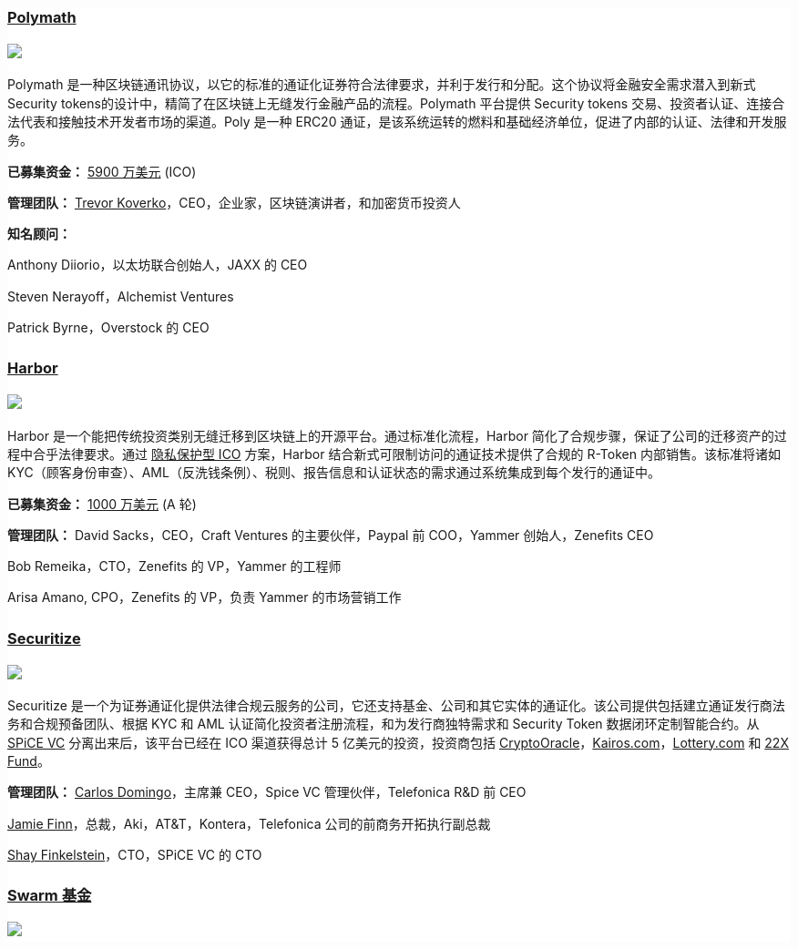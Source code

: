 ### [Polymath](https://www.polymath.network/)

![](https://cdn-images-1.medium.com/max/600/1*g0haFHnujPVYoqGeWw9SAg.png)

Polymath 是一种区块链通讯协议，以它的标准的通证化证券符合法律要求，并利于发行和分配。这个协议将金融安全需求潜入到新式 Security tokens的设计中，精简了在区块链上无缝发行金融产品的流程。Polymath 平台提供 Security tokens 交易、投资者认证、连接合法代表和接触技术开发者市场的渠道。Poly 是一种 ERC20 通证，是该系统运转的燃料和基础经济单位，促进了内部的认证、法律和开发服务。 

**已募集资金：** [5900 万美元](http://www.businessinsider.com/a-startup-raised-59-million-in-a-token-sale-to-usher-in-the-next-generation-of-crypto-2018-2) (ICO)

**管理团队：** [Trevor Koverko](https://www.linkedin.com/in/trevorkoverko/)，CEO，企业家，区块链演讲者，和加密货币投资人

**知名顾问：**

Anthony Diiorio，以太坊联合创始人，JAXX 的 CEO

Steven Nerayoff，Alchemist Ventures

Patrick Byrne，Overstock 的 CEO

### [Harbor](https://harbor.com/)

![](https://cdn-images-1.medium.com/max/600/1*6IsqD6-ydY60I6fWStYmZw.jpeg)

Harbor 是一个能把传统投资类别无缝迁移到区块链上的开源平台。通过标准化流程，Harbor 简化了合规步骤，保证了公司的迁移资产的过程中合乎法律要求。通过 [隐私保护型 ICO](https://medium.com/harborhq/introducing-the-private-ico-pico-3e8b782924c1) 方案，Harbor 结合新式可限制访问的通证技术提供了合规的 R-Token 内部销售。该标准将诸如 KYC（顾客身份审查）、AML（反洗钱条例）、税则、报告信息和认证状态的需求通过系统集成到每个发行的通证中。

**已募集资金：** [1000 万美元](https://medium.com/harborhq/harbor-raises-10-million-to-power-crypto-securities-compliance-b1102d656efd) (A 轮)

**管理团队：** David Sacks，CEO，Craft Ventures 的主要伙伴，Paypal 前 COO，Yammer 创始人，Zenefits CEO

Bob Remeika，CTO，Zenefits 的 VP，Yammer 的工程师

Arisa Amano, CPO，Zenefits 的 VP，负责 Yammer 的市场营销工作

### [Securitize](https://www.securitize.io/)

![](https://cdn-images-1.medium.com/max/600/1*Dr-ea0qdzYWjSBAvHjnwiQ.jpeg)

Securitize 是一个为证券通证化提供法律合规云服务的公司，它还支持基金、公司和其它实体的通证化。该公司提供包括建立通证发行商法务和合规预备团队、根据 KYC 和 AML 认证简化投资者注册流程，和为发行商独特需求和 Security Token 数据闭环定制智能合约。从 [SPiCE VC](https://www.spicevc.com/) 分离出来后，该平台已经在 ICO 渠道获得总计 5 亿美元的投资，投资商包括 [CryptoOracle](https://www.cryptooracle.io/)，[Kairos.com](http://kairos.com/)，[Lottery.com](https://tokensale.lottery.com/) 和 [22X Fund](https://www.22xfund.com/)。

**管理团队：** [Carlos Domingo](https://www.linkedin.com/in/carlosdomingo/)，主席兼 CEO，Spice VC 管理伙伴，Telefonica R&D 前 CEO

[Jamie Finn](https://www.linkedin.com/in/jamesfinn/)，总裁，Aki，AT&T，Kontera，Telefonica 公司的前商务开拓执行副总裁

[Shay Finkelstein](https://www.linkedin.com/in/shayfinkelstein/)，CTO，SPiCE VC 的 CTO

### [Swarm 基金](https://swarm.fund/)

![](https://cdn-images-1.medium.com/max/600/1*B3umv45wXo8HMOGU6CY57g.png)
